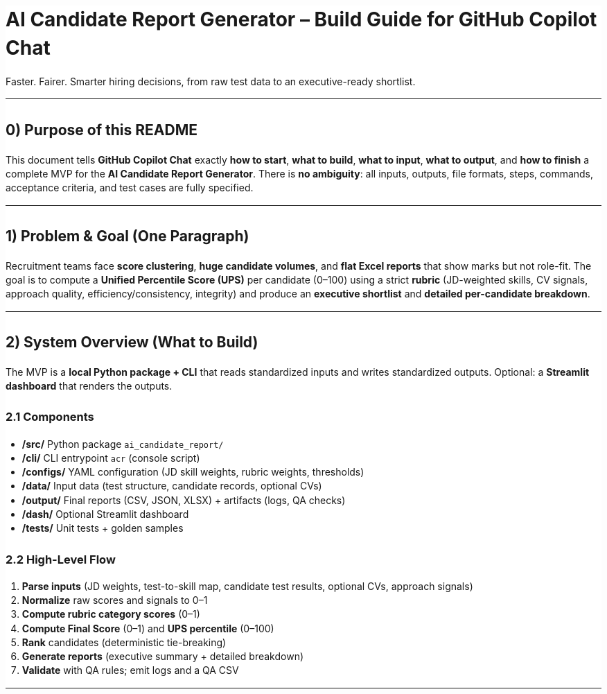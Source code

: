 # AI Candidate Report Generator – Build Guide for GitHub Copilot Chat

Faster. Fairer. Smarter hiring decisions, from raw test data to an executive-ready shortlist.

---

## 0) Purpose of this README
This document tells **GitHub Copilot Chat** exactly **how to start**, **what to build**, **what to input**, **what to output**, and **how to finish** a complete MVP for the **AI Candidate Report Generator**. There is **no ambiguity**: all inputs, outputs, file formats, steps, commands, acceptance criteria, and test cases are fully specified.

---

## 1) Problem & Goal (One Paragraph)
Recruitment teams face **score clustering**, **huge candidate volumes**, and **flat Excel reports** that show marks but not role-fit. The goal is to compute a **Unified Percentile Score (UPS)** per candidate (0–100) using a strict **rubric** (JD-weighted skills, CV signals, approach quality, efficiency/consistency, integrity) and produce an **executive shortlist** and **detailed per-candidate breakdown**.

---

## 2) System Overview (What to Build)
The MVP is a **local Python package + CLI** that reads standardized inputs and writes standardized outputs. Optional: a **Streamlit dashboard** that renders the outputs.

### 2.1 Components
- **/src/** Python package `ai_candidate_report/`
- **/cli/** CLI entrypoint `acr` (console script)
- **/configs/** YAML configuration (JD skill weights, rubric weights, thresholds)
- **/data/** Input data (test structure, candidate records, optional CVs)
- **/output/** Final reports (CSV, JSON, XLSX) + artifacts (logs, QA checks)
- **/dash/** Optional Streamlit dashboard
- **/tests/** Unit tests + golden samples

### 2.2 High-Level Flow
1) **Parse inputs** (JD weights, test-to-skill map, candidate test results, optional CVs, approach signals)
2) **Normalize** raw scores and signals to 0–1
3) **Compute rubric category scores** (0–1)
4) **Compute Final Score** (0–1) and **UPS percentile** (0–100)
5) **Rank** candidates (deterministic tie-breaking)
6) **Generate reports** (executive summary + detailed breakdown)
7) **Validate** with QA rules; emit logs and a QA CSV

---
